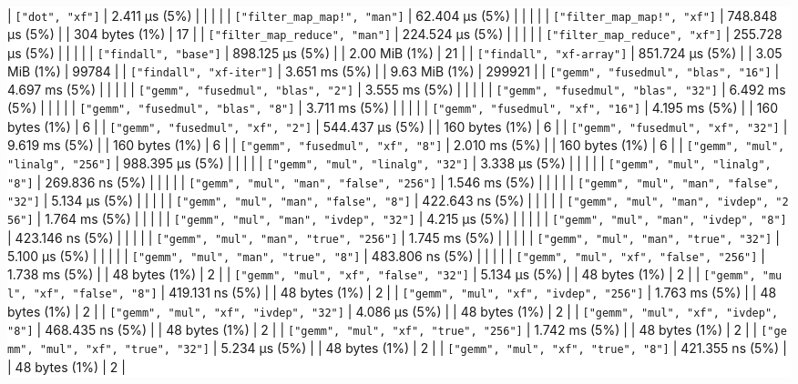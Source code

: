 | `["dot", "xf"]`                          |   2.411 μs (5%) |         |                 |             |
| `["filter_map_map!", "man"]`             |  62.404 μs (5%) |         |                 |             |
| `["filter_map_map!", "xf"]`              | 748.848 μs (5%) |         |  304 bytes (1%) |          17 |
| `["filter_map_reduce", "man"]`           | 224.524 μs (5%) |         |                 |             |
| `["filter_map_reduce", "xf"]`            | 255.728 μs (5%) |         |                 |             |
| `["findall", "base"]`                    | 898.125 μs (5%) |         |   2.00 MiB (1%) |          21 |
| `["findall", "xf-array"]`                | 851.724 μs (5%) |         |   3.05 MiB (1%) |       99784 |
| `["findall", "xf-iter"]`                 |   3.651 ms (5%) |         |   9.63 MiB (1%) |      299921 |
| `["gemm", "fusedmul", "blas", "16"]`     |   4.697 ms (5%) |         |                 |             |
| `["gemm", "fusedmul", "blas", "2"]`      |   3.555 ms (5%) |         |                 |             |
| `["gemm", "fusedmul", "blas", "32"]`     |   6.492 ms (5%) |         |                 |             |
| `["gemm", "fusedmul", "blas", "8"]`      |   3.711 ms (5%) |         |                 |             |
| `["gemm", "fusedmul", "xf", "16"]`       |   4.195 ms (5%) |         |  160 bytes (1%) |           6 |
| `["gemm", "fusedmul", "xf", "2"]`        | 544.437 μs (5%) |         |  160 bytes (1%) |           6 |
| `["gemm", "fusedmul", "xf", "32"]`       |   9.619 ms (5%) |         |  160 bytes (1%) |           6 |
| `["gemm", "fusedmul", "xf", "8"]`        |   2.010 ms (5%) |         |  160 bytes (1%) |           6 |
| `["gemm", "mul", "linalg", "256"]`       | 988.395 μs (5%) |         |                 |             |
| `["gemm", "mul", "linalg", "32"]`        |   3.338 μs (5%) |         |                 |             |
| `["gemm", "mul", "linalg", "8"]`         | 269.836 ns (5%) |         |                 |             |
| `["gemm", "mul", "man", "false", "256"]` |   1.546 ms (5%) |         |                 |             |
| `["gemm", "mul", "man", "false", "32"]`  |   5.134 μs (5%) |         |                 |             |
| `["gemm", "mul", "man", "false", "8"]`   | 422.643 ns (5%) |         |                 |             |
| `["gemm", "mul", "man", "ivdep", "256"]` |   1.764 ms (5%) |         |                 |             |
| `["gemm", "mul", "man", "ivdep", "32"]`  |   4.215 μs (5%) |         |                 |             |
| `["gemm", "mul", "man", "ivdep", "8"]`   | 423.146 ns (5%) |         |                 |             |
| `["gemm", "mul", "man", "true", "256"]`  |   1.745 ms (5%) |         |                 |             |
| `["gemm", "mul", "man", "true", "32"]`   |   5.100 μs (5%) |         |                 |             |
| `["gemm", "mul", "man", "true", "8"]`    | 483.806 ns (5%) |         |                 |             |
| `["gemm", "mul", "xf", "false", "256"]`  |   1.738 ms (5%) |         |   48 bytes (1%) |           2 |
| `["gemm", "mul", "xf", "false", "32"]`   |   5.134 μs (5%) |         |   48 bytes (1%) |           2 |
| `["gemm", "mul", "xf", "false", "8"]`    | 419.131 ns (5%) |         |   48 bytes (1%) |           2 |
| `["gemm", "mul", "xf", "ivdep", "256"]`  |   1.763 ms (5%) |         |   48 bytes (1%) |           2 |
| `["gemm", "mul", "xf", "ivdep", "32"]`   |   4.086 μs (5%) |         |   48 bytes (1%) |           2 |
| `["gemm", "mul", "xf", "ivdep", "8"]`    | 468.435 ns (5%) |         |   48 bytes (1%) |           2 |
| `["gemm", "mul", "xf", "true", "256"]`   |   1.742 ms (5%) |         |   48 bytes (1%) |           2 |
| `["gemm", "mul", "xf", "true", "32"]`    |   5.234 μs (5%) |         |   48 bytes (1%) |           2 |
| `["gemm", "mul", "xf", "true", "8"]`     | 421.355 ns (5%) |         |   48 bytes (1%) |           2 |